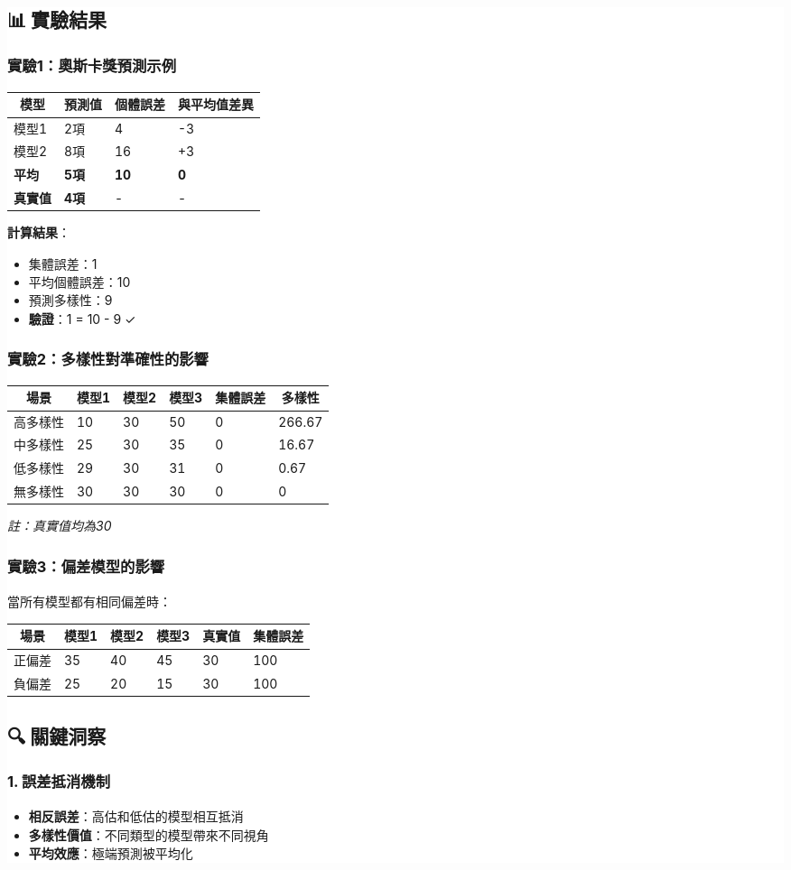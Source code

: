 ```python
```

## 📊 實驗結果

### 實驗1：奧斯卡獎預測示例

| 模型 | 預測值 | 個體誤差 | 與平均值差異 |
|------|--------|----------|-------------|
| 模型1 | 2項 | 4 | -3 |
| 模型2 | 8項 | 16 | +3 |
| **平均** | **5項** | **10** | **0** |
| **真實值** | **4項** | - | - |

**計算結果**：
- 集體誤差：1
- 平均個體誤差：10
- 預測多樣性：9
- **驗證**：1 = 10 - 9 ✓

### 實驗2：多樣性對準確性的影響

| 場景 | 模型1 | 模型2 | 模型3 | 集體誤差 | 多樣性 |
|------|-------|-------|-------|----------|--------|
| 高多樣性 | 10 | 30 | 50 | 0 | 266.67 |
| 中多樣性 | 25 | 30 | 35 | 0 | 16.67 |
| 低多樣性 | 29 | 30 | 31 | 0 | 0.67 |
| 無多樣性 | 30 | 30 | 30 | 0 | 0 |

*註：真實值均為30*

### 實驗3：偏差模型的影響

當所有模型都有相同偏差時：

| 場景 | 模型1 | 模型2 | 模型3 | 真實值 | 集體誤差 |
|------|-------|-------|-------|--------|----------|
| 正偏差 | 35 | 40 | 45 | 30 | 100 |
| 負偏差 | 25 | 20 | 15 | 30 | 100 |

## 🔍 關鍵洞察

### 1. 誤差抵消機制
- **相反誤差**：高估和低估的模型相互抵消
- **多樣性價值**：不同類型的模型帶來不同視角
- **平均效應**：極端預測被平均化

